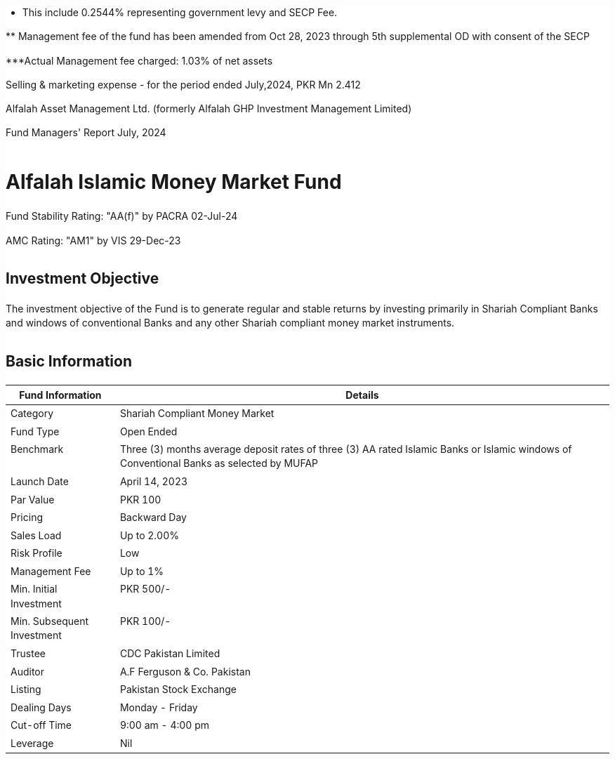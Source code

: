 - This include 0.2544% representing government levy and SECP Fee.

\*\* Management fee of the fund has been amended from Oct 28, 2023 through 5th supplemental OD with consent of the SECP

\*\*\*Actual Management fee charged: 1.03% of net assets

Selling & marketing expense - for the period ended July,2024, PKR Mn 2.412

Alfalah Asset Management Ltd. (formerly Alfalah GHP Investment Management Limited)

Fund Managers' Report July, 2024

# Alfalah Islamic Money Market Fund

Fund Stability Rating: "AA(f)" by PACRA 02-Jul-24

AMC Rating: "AM1" by VIS 29-Dec-23

## Investment Objective

The investment objective of the Fund is to generate regular and stable returns by investing primarily in Shariah Compliant Banks and windows of conventional Banks and any other Shariah compliant money market instruments.

## Basic Information

| Fund Information           | Details                                                                                                                                  |
| -------------------------- | ---------------------------------------------------------------------------------------------------------------------------------------- |
| Category                   | Shariah Compliant Money Market                                                                                                           |
| Fund Type                  | Open Ended                                                                                                                               |
| Benchmark                  | Three (3) months average deposit rates of three (3) AA rated Islamic Banks or Islamic windows of Conventional Banks as selected by MUFAP |
| Launch Date                | April 14, 2023                                                                                                                           |
| Par Value                  | PKR 100                                                                                                                                  |
| Pricing                    | Backward Day                                                                                                                             |
| Sales Load                 | Up to 2.00%                                                                                                                              |
| Risk Profile               | Low                                                                                                                                      |
| Management Fee             | Up to 1%                                                                                                                                 |
| Min. Initial Investment    | PKR 500/-                                                                                                                                |
| Min. Subsequent Investment | PKR 100/-                                                                                                                                |
| Trustee                    | CDC Pakistan Limited                                                                                                                     |
| Auditor                    | A.F Ferguson & Co. Pakistan                                                                                                              |
| Listing                    | Pakistan Stock Exchange                                                                                                                  |
| Dealing Days               | Monday - Friday                                                                                                                          |
| Cut-off Time               | 9:00 am - 4:00 pm                                                                                                                        |
| Leverage                   | Nil                                                                                                                                      |
